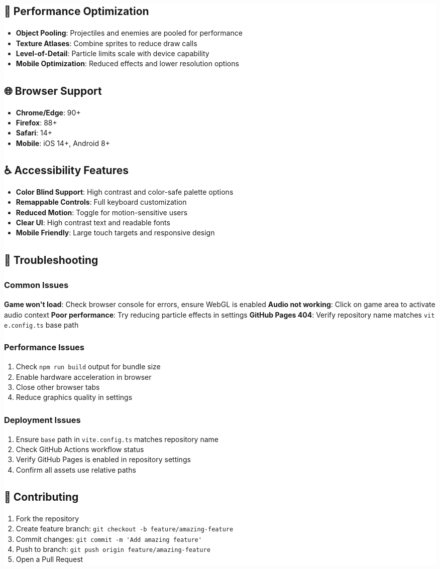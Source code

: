 ## 🎯 Performance Optimization

- **Object Pooling**: Projectiles and enemies are pooled for performance
- **Texture Atlases**: Combine sprites to reduce draw calls
- **Level-of-Detail**: Particle limits scale with device capability
- **Mobile Optimization**: Reduced effects and lower resolution options

## 🌐 Browser Support

- **Chrome/Edge**: 90+
- **Firefox**: 88+
- **Safari**: 14+
- **Mobile**: iOS 14+, Android 8+

## ♿ Accessibility Features

- **Color Blind Support**: High contrast and color-safe palette options
- **Remappable Controls**: Full keyboard customization
- **Reduced Motion**: Toggle for motion-sensitive users
- **Clear UI**: High contrast text and readable fonts
- **Mobile Friendly**: Large touch targets and responsive design

## 🚨 Troubleshooting

### Common Issues

**Game won't load**: Check browser console for errors, ensure WebGL is enabled
**Audio not working**: Click on game area to activate audio context
**Poor performance**: Try reducing particle effects in settings
**GitHub Pages 404**: Verify repository name matches `vite.config.ts` base path

### Performance Issues
1. Check `npm run build` output for bundle size
2. Enable hardware acceleration in browser
3. Close other browser tabs
4. Reduce graphics quality in settings

### Deployment Issues
1. Ensure `base` path in `vite.config.ts` matches repository name
2. Check GitHub Actions workflow status
3. Verify GitHub Pages is enabled in repository settings
4. Confirm all assets use relative paths

## 🤝 Contributing

1. Fork the repository
2. Create feature branch: `git checkout -b feature/amazing-feature`
3. Commit changes: `git commit -m 'Add amazing feature'`
4. Push to branch: `git push origin feature/amazing-feature`  
5. Open a Pull Request

